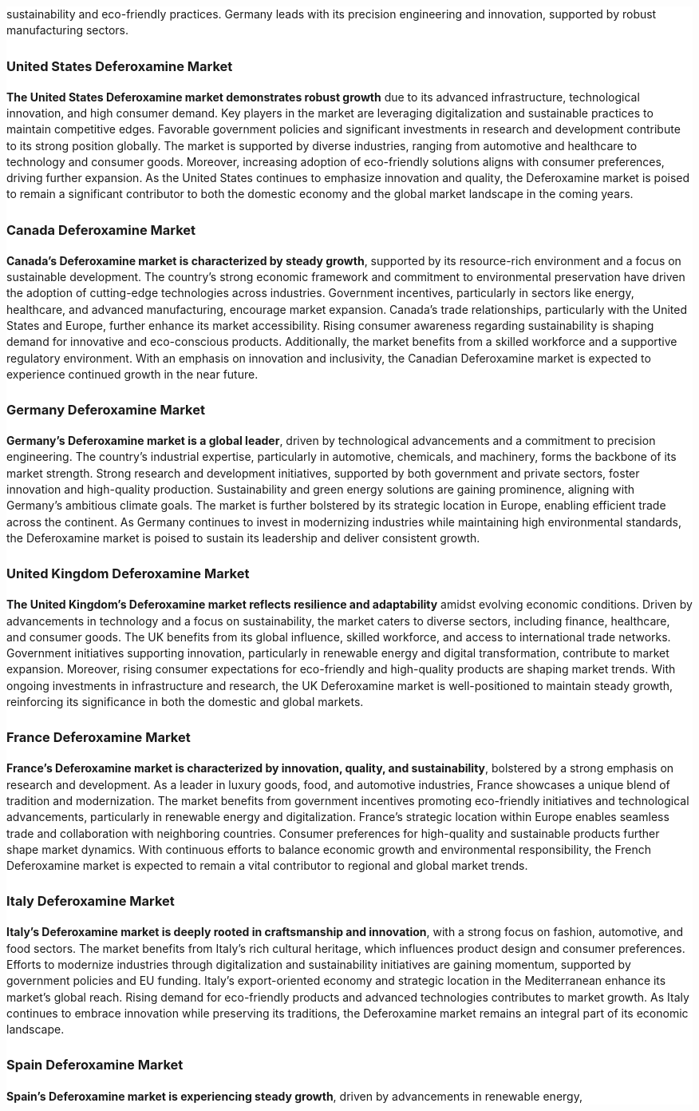 sustainability and eco-friendly practices. Germany leads with its precision engineering and innovation, supported by robust manufacturing sectors.</span></em></p></blockquote><h3><strong>United States Deferoxamine Market</strong></h3><p><strong>The United States Deferoxamine market demonstrates robust growth</strong> due to its advanced infrastructure, technological innovation, and high consumer demand. Key players in the market are leveraging digitalization and sustainable practices to maintain competitive edges. Favorable government policies and significant investments in research and development contribute to its strong position globally. The market is supported by diverse industries, ranging from automotive and healthcare to technology and consumer goods. Moreover, increasing adoption of eco-friendly solutions aligns with consumer preferences, driving further expansion. As the United States continues to emphasize innovation and quality, the Deferoxamine market is poised to remain a significant contributor to both the domestic economy and the global market landscape in the coming years.</p><h3><strong>Canada Deferoxamine Market</strong></h3><p><strong>Canada&rsquo;s Deferoxamine market is characterized by steady growth</strong>, supported by its resource-rich environment and a focus on sustainable development. The country&rsquo;s strong economic framework and commitment to environmental preservation have driven the adoption of cutting-edge technologies across industries. Government incentives, particularly in sectors like energy, healthcare, and advanced manufacturing, encourage market expansion. Canada&rsquo;s trade relationships, particularly with the United States and Europe, further enhance its market accessibility. Rising consumer awareness regarding sustainability is shaping demand for innovative and eco-conscious products. Additionally, the market benefits from a skilled workforce and a supportive regulatory environment. With an emphasis on innovation and inclusivity, the Canadian Deferoxamine market is expected to experience continued growth in the near future.</p><h3><strong>Germany Deferoxamine Market</strong></h3><p><strong>Germany&rsquo;s Deferoxamine market is a global leader</strong>, driven by technological advancements and a commitment to precision engineering. The country&rsquo;s industrial expertise, particularly in automotive, chemicals, and machinery, forms the backbone of its market strength. Strong research and development initiatives, supported by both government and private sectors, foster innovation and high-quality production. Sustainability and green energy solutions are gaining prominence, aligning with Germany&rsquo;s ambitious climate goals. The market is further bolstered by its strategic location in Europe, enabling efficient trade across the continent. As Germany continues to invest in modernizing industries while maintaining high environmental standards, the Deferoxamine market is poised to sustain its leadership and deliver consistent growth.</p><h3><strong>United Kingdom Deferoxamine Market</strong></h3><p><strong>The United Kingdom&rsquo;s Deferoxamine market reflects resilience and adaptability</strong> amidst evolving economic conditions. Driven by advancements in technology and a focus on sustainability, the market caters to diverse sectors, including finance, healthcare, and consumer goods. The UK benefits from its global influence, skilled workforce, and access to international trade networks. Government initiatives supporting innovation, particularly in renewable energy and digital transformation, contribute to market expansion. Moreover, rising consumer expectations for eco-friendly and high-quality products are shaping market trends. With ongoing investments in infrastructure and research, the UK Deferoxamine market is well-positioned to maintain steady growth, reinforcing its significance in both the domestic and global markets.</p><h3><strong>France Deferoxamine Market</strong></h3><p><strong>France&rsquo;s Deferoxamine market is characterized by innovation, quality, and sustainability</strong>, bolstered by a strong emphasis on research and development. As a leader in luxury goods, food, and automotive industries, France showcases a unique blend of tradition and modernization. The market benefits from government incentives promoting eco-friendly initiatives and technological advancements, particularly in renewable energy and digitalization. France&rsquo;s strategic location within Europe enables seamless trade and collaboration with neighboring countries. Consumer preferences for high-quality and sustainable products further shape market dynamics. With continuous efforts to balance economic growth and environmental responsibility, the French Deferoxamine market is expected to remain a vital contributor to regional and global market trends.</p><h3><strong>Italy Deferoxamine Market</strong></h3><p><strong>Italy&rsquo;s Deferoxamine market is deeply rooted in craftsmanship and innovation</strong>, with a strong focus on fashion, automotive, and food sectors. The market benefits from Italy&rsquo;s rich cultural heritage, which influences product design and consumer preferences. Efforts to modernize industries through digitalization and sustainability initiatives are gaining momentum, supported by government policies and EU funding. Italy&rsquo;s export-oriented economy and strategic location in the Mediterranean enhance its market&rsquo;s global reach. Rising demand for eco-friendly products and advanced technologies contributes to market growth. As Italy continues to embrace innovation while preserving its traditions, the Deferoxamine market remains an integral part of its economic landscape.</p><h3><strong>Spain Deferoxamine Market</strong></h3><p><strong>Spain&rsquo;s Deferoxamine market is experiencing steady growth</strong>, driven by advancements in renewable energy,